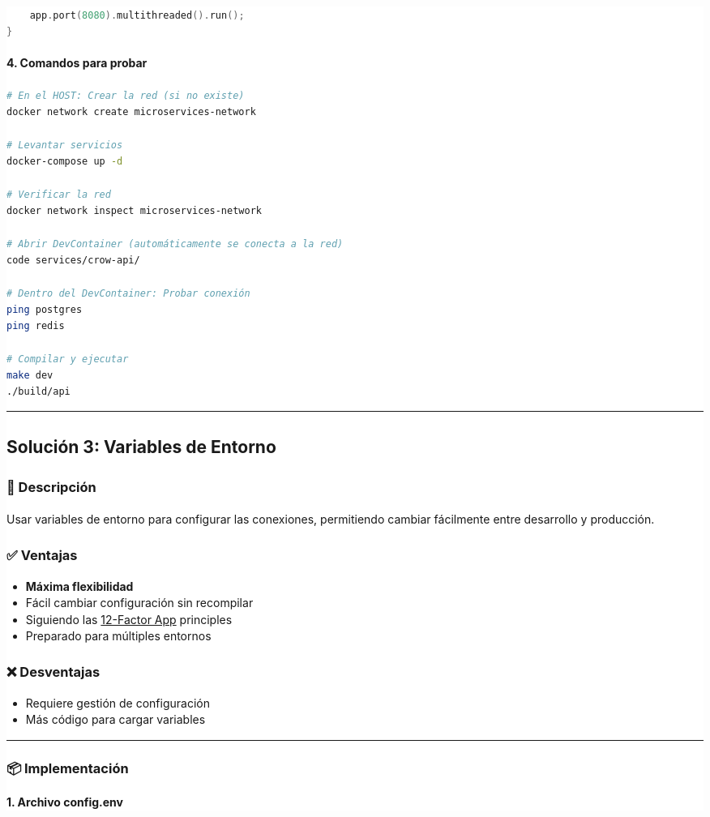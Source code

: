 ```cpp
    app.port(8080).multithreaded().run();
}
```

#### **4. Comandos para probar**

```bash
# En el HOST: Crear la red (si no existe)
docker network create microservices-network

# Levantar servicios
docker-compose up -d

# Verificar la red
docker network inspect microservices-network

# Abrir DevContainer (automáticamente se conecta a la red)
code services/crow-api/

# Dentro del DevContainer: Probar conexión
ping postgres
ping redis

# Compilar y ejecutar
make dev
./build/api
```

---

## Solución 3: Variables de Entorno

### 📝 Descripción
Usar variables de entorno para configurar las conexiones, permitiendo cambiar fácilmente entre desarrollo y producción.

### ✅ Ventajas
- **Máxima flexibilidad**
- Fácil cambiar configuración sin recompilar
- Siguiendo las [12-Factor App](https://12factor.net/) principles
- Preparado para múltiples entornos

### ❌ Desventajas
- Requiere gestión de configuración
- Más código para cargar variables

---

### 📦 Implementación

#### **1. Archivo config.env**
